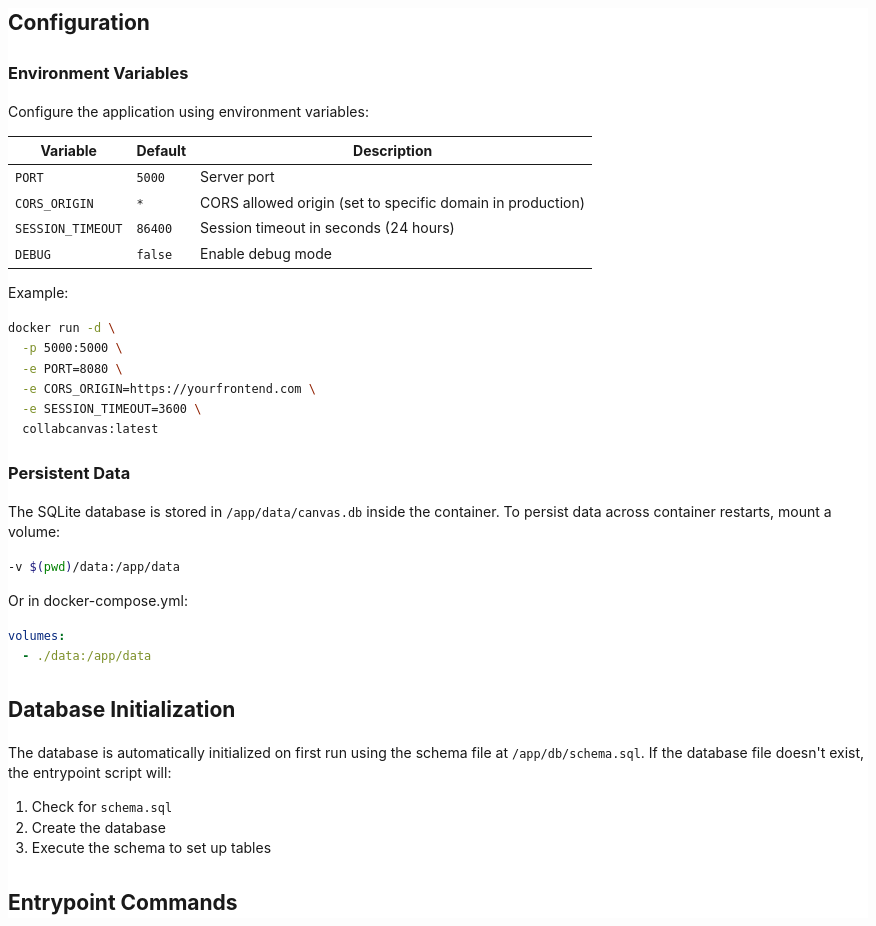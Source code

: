 ```bash
```

## Configuration

### Environment Variables

Configure the application using environment variables:

| Variable | Default | Description |
|----------|---------|-------------|
| `PORT` | `5000` | Server port |
| `CORS_ORIGIN` | `*` | CORS allowed origin (set to specific domain in production) |
| `SESSION_TIMEOUT` | `86400` | Session timeout in seconds (24 hours) |
| `DEBUG` | `false` | Enable debug mode |

Example:

```bash
docker run -d \
  -p 5000:5000 \
  -e PORT=8080 \
  -e CORS_ORIGIN=https://yourfrontend.com \
  -e SESSION_TIMEOUT=3600 \
  collabcanvas:latest
```

### Persistent Data

The SQLite database is stored in `/app/data/canvas.db` inside the container. To persist data across container restarts, mount a volume:

```bash
-v $(pwd)/data:/app/data
```

Or in docker-compose.yml:

```yaml
volumes:
  - ./data:/app/data
```

## Database Initialization

The database is automatically initialized on first run using the schema file at `/app/db/schema.sql`. If the database file doesn't exist, the entrypoint script will:

1. Check for `schema.sql`
2. Create the database
3. Execute the schema to set up tables

## Entrypoint Commands
